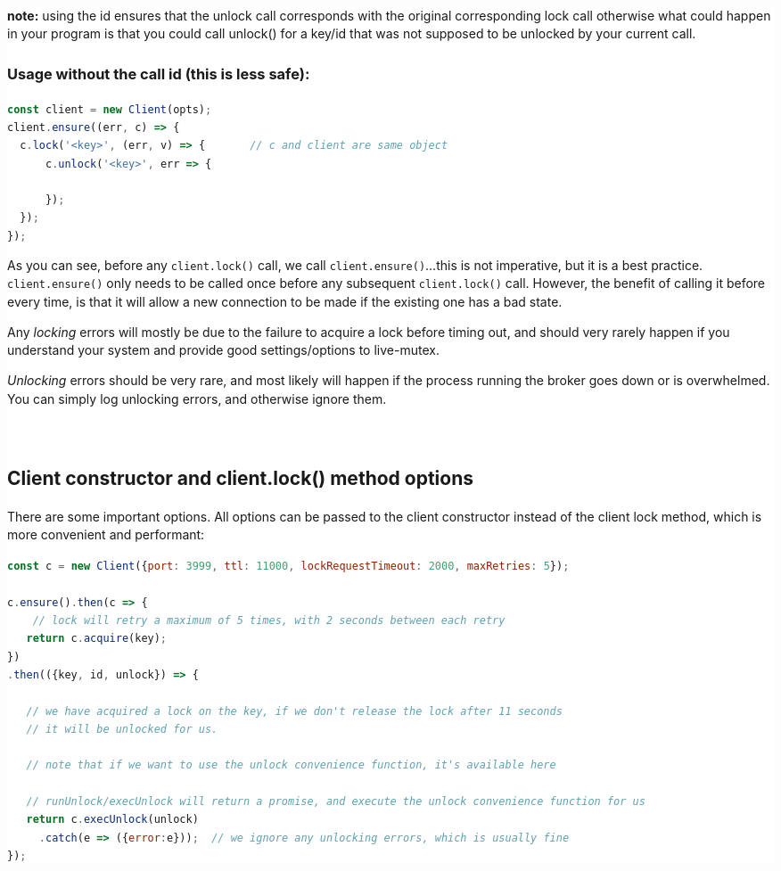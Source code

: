<b>note:</b> using the id ensures that the unlock call corresponds with the original corresponding lock call otherwise what could happen in your program is that you could call
unlock() for a key/id that was not supposed to be unlocked by your current call.


### Usage without the call id (this is less safe):

```js
const client = new Client(opts);
client.ensure((err, c) => {
  c.lock('<key>', (err, v) => {       // c and client are same object
      c.unlock('<key>', err => {

      });
  });
});

```

As you can see, before any `client.lock()` call, we call `client.ensure()`...this is not imperative, but it is a best practice. <br>
`client.ensure()` only needs to be called once before any subsequent `client.lock()` call. However, the benefit of calling it before every time,
is that it will allow a new connection to be made if the existing one has a bad state.

Any *locking* errors will mostly be due to the failure to acquire a lock before timing out, and should
 very rarely happen if you understand your system and provide good settings/options to live-mutex.

*Unlocking* errors should be very rare, and most likely will happen if the process running the broker goes down
or is overwhelmed. You can simply log unlocking errors, and otherwise ignore them.

<br>

## Client constructor and client.lock() method options

There are some important options. All options can be passed to the client constructor instead of the client lock method, which is more convenient and performant:

```js
const c = new Client({port: 3999, ttl: 11000, lockRequestTimeout: 2000, maxRetries: 5});

c.ensure().then(c => {
    // lock will retry a maximum of 5 times, with 2 seconds between each retry
   return c.acquire(key);
})
.then(({key, id, unlock}) => {

   // we have acquired a lock on the key, if we don't release the lock after 11 seconds
   // it will be unlocked for us.

   // note that if we want to use the unlock convenience function, it's available here

   // runUnlock/execUnlock will return a promise, and execute the unlock convenience function for us
   return c.execUnlock(unlock)
     .catch(e => ({error:e}));  // we ignore any unlocking errors, which is usually fine
});
```
